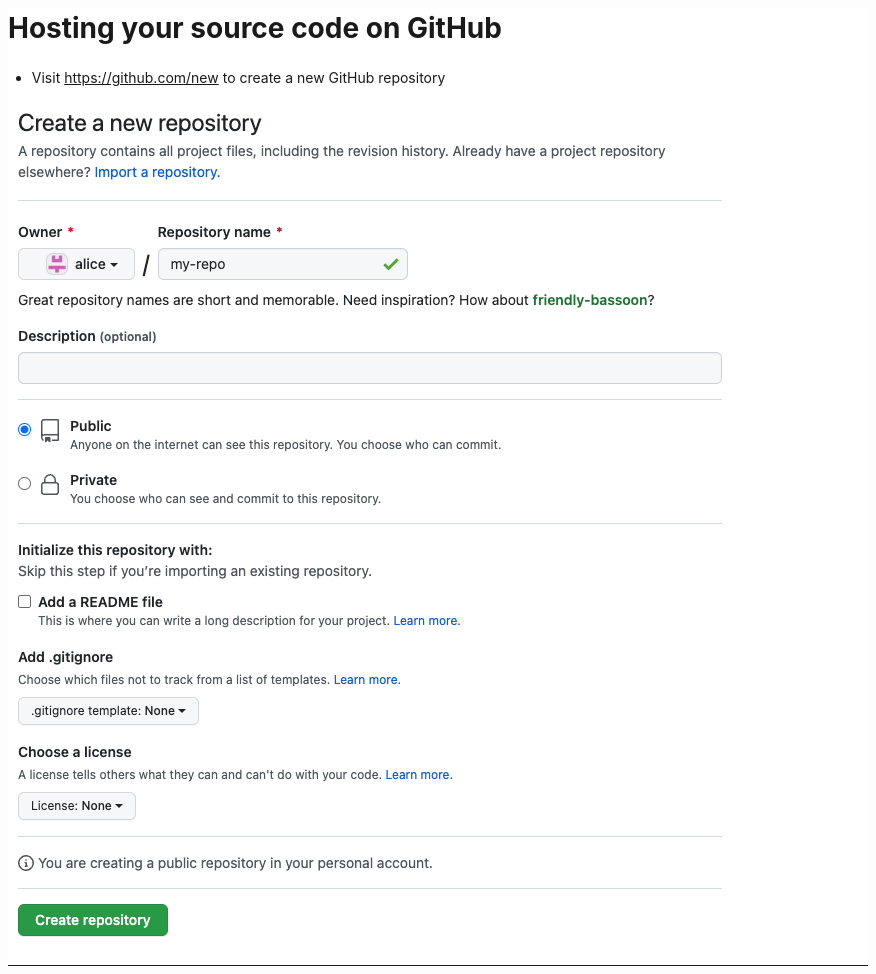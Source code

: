
# Hosting your source code on GitHub

- Visit https://github.com/new to create a new GitHub repository

![bg width:80% right:50%](figures/github-create-repo-public.png)

---
